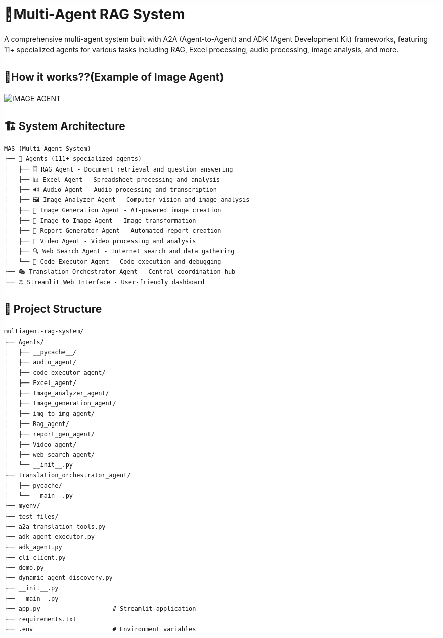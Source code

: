 # 🤖Multi-Agent RAG System

A comprehensive multi-agent system built with A2A (Agent-to-Agent) and ADK (Agent Development Kit) frameworks, featuring 11+ specialized agents for various tasks including RAG, Excel processing, audio processing, image analysis, and more.

## 📝How it works??(Example of Image Agent)
![IMAGE AGENT](https://github.com/Memeh15ak/Multiagent_system_A2A_ADK/blob/master/media/Img_final.gif)

## 🏗️ System Architecture

```
MAS (Multi-Agent System)
├── 🤖 Agents (111+ specialized agents)
│   ├── 🗄️ RAG Agent - Document retrieval and question answering
│   ├── 📊 Excel Agent - Spreadsheet processing and analysis
│   ├── 🔊 Audio Agent - Audio processing and transcription
│   ├── 🖼️ Image Analyzer Agent - Computer vision and image analysis
│   ├── 🎨 Image Generation Agent - AI-powered image creation
│   ├── 🔄 Image-to-Image Agent - Image transformation
│   ├── 📝 Report Generator Agent - Automated report creation
│   ├── 🎥 Video Agent - Video processing and analysis
│   ├── 🔍 Web Search Agent - Internet search and data gathering
│   └── 📄 Code Executor Agent - Code execution and debugging
├── 🎭 Translation Orchestrator Agent - Central coordination hub
└── 🌐 Streamlit Web Interface - User-friendly dashboard
```

## 📁 Project Structure

```
multiagent-rag-system/
├── Agents/
│   ├── __pycache__/
│   ├── audio_agent/
│   ├── code_executor_agent/
│   ├── Excel_agent/
│   ├── Image_analyzer_agent/
│   ├── Image_generation_agent/
│   ├── img_to_img_agent/
│   ├── Rag_agent/
│   ├── report_gen_agent/
│   ├── Video_agent/
│   ├── web_search_agent/
│   └── __init__.py
├── translation_orchestrator_agent/
│   ├── pycache/
│   └── __main__.py
├── myenv/
├── test_files/
├── a2a_translation_tools.py
├── adk_agent_executor.py
├── adk_agent.py
├── cli_client.py
├── demo.py
├── dynamic_agent_discovery.py
├── __init__.py
├── __main__.py
├── app.py                    # Streamlit application
├── requirements.txt
├── .env                      # Environment variables
```